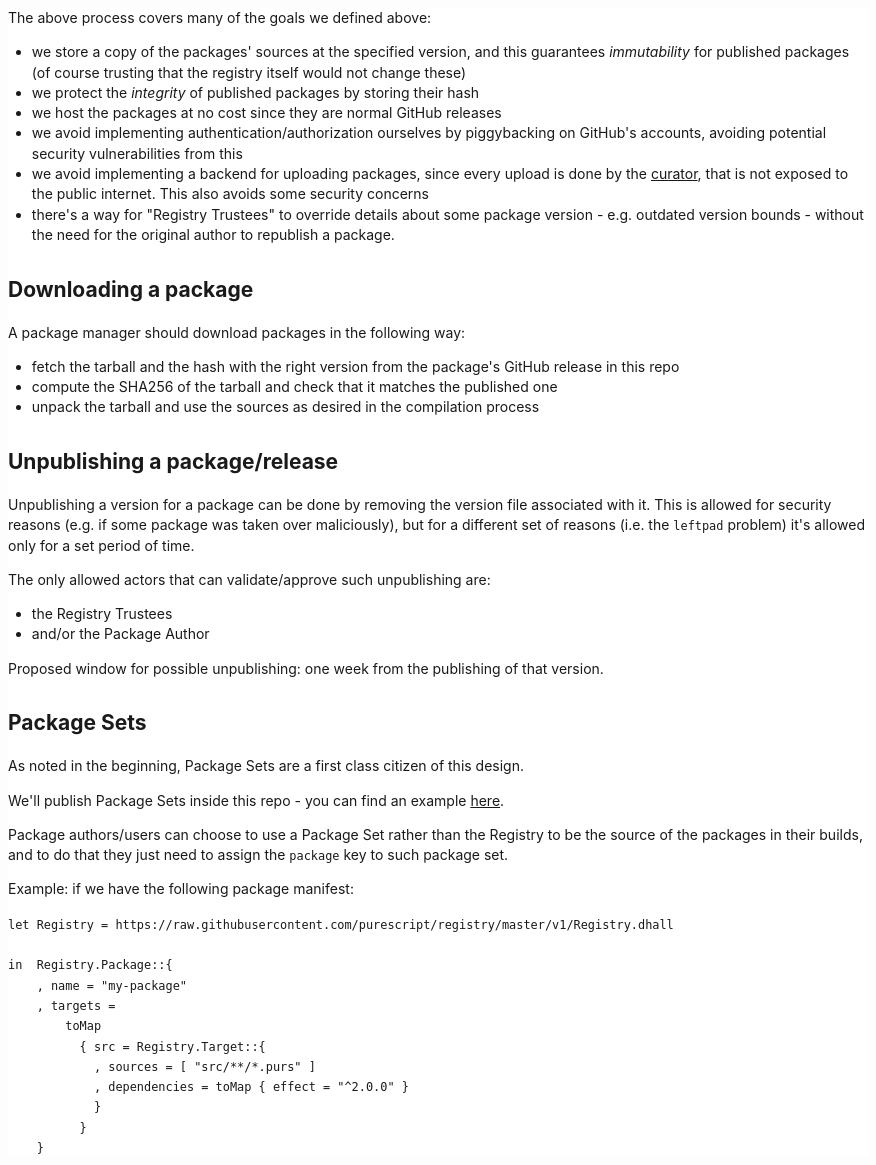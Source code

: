 The above process covers many of the goals we defined above:
- we store a copy of the packages' sources at the specified version, and this guarantees *immutability* for published packages (of course trusting that the registry itself would not change these)
- we protect the *integrity* of published packages by storing their hash
- we host the packages at no cost since they are normal GitHub releases
- we avoid implementing authentication/authorization ourselves by piggybacking on GitHub's accounts, avoiding potential security vulnerabilities from this
- we avoid implementing a backend for uploading packages, since every upload is done by the [curator](#The-Registry-Curator), that is not exposed to the public internet. This also avoids some security concerns
- there's a way for "Registry Trustees" to override details about some package version - e.g. outdated version bounds - without the need for the original author to republish a package.

## Downloading a package

A package manager should download packages in the following way:
- fetch the tarball and the hash with the right version from the package's GitHub release in this repo
- compute the SHA256 of the tarball and check that it matches the published one
- unpack the tarball and use the sources as desired in the compilation process


## Unpublishing a package/release

Unpublishing a version for a package can be done by removing the version file
associated with it.
This is allowed for security reasons (e.g. if some package was taken over maliciously),
but for a different set of reasons (i.e. the `leftpad` problem) it's allowed only for a set period of time.

The only allowed actors that can validate/approve such unpublishing are:
- the Registry Trustees
- and/or the Package Author

Proposed window for possible unpublishing: one week from the publishing of that version.

## Package Sets

As noted in the beginning, Package Sets are a first class citizen of this design.

We'll publish Package Sets inside this repo - you can find an example [here](./v1/sets/20200418.dhall).

Package authors/users can choose to use a Package Set rather than the Registry to be
the source of the packages in their builds, and to do that they just need to assign
the `package` key to such package set.

Example: if we have the following package manifest:

```dhall
let Registry = https://raw.githubusercontent.com/purescript/registry/master/v1/Registry.dhall

in  Registry.Package::{
    , name = "my-package"
    , targets =
        toMap
          { src = Registry.Target::{
            , sources = [ "src/**/*.purs" ]
            , dependencies = toMap { effect = "^2.0.0" }
            }
          }
    }
```
